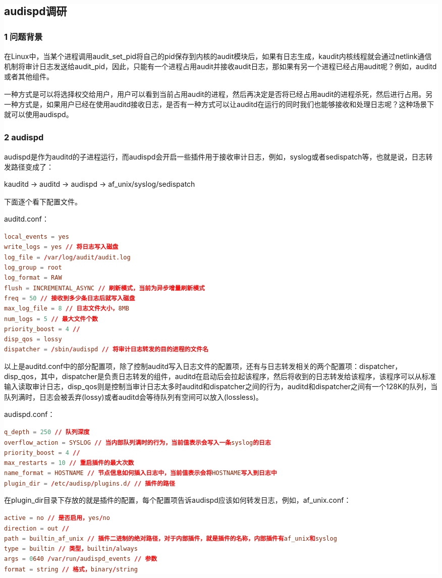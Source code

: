 ## audispd调研

### 1 问题背景

在Linux中，当某个进程调用audit_set_pid将自己的pid保存到内核的audit模块后，如果有日志生成，kaudit内核线程就会通过netlink通信机制将审计日志发送给audit_pid，因此，只能有一个进程占用audit并接收audit日志，那如果有另一个进程已经占用audit呢？例如，auditd或者其他组件。

一种方式是可以将选择权交给用户，用户可以看到当前占用audit的进程，然后再决定是否将已经占用audit的进程杀死，然后进行占用。另一种方式是，如果用户已经在使用auditd接收日志，是否有一种方式可以让auditd在运行的同时我们也能够接收和处理日志呢？这种场景下就可以使用audispd。

### 2 audispd

audispd是作为auditd的子进程运行，而audispd会开启一些插件用于接收审计日志，例如，syslog或者sedispatch等，也就是说，日志转发路径变成了：

kauditd -> auditd -> audispd -> af_unix/syslog/sedispatch

下面逐个看下配置文件。

auditd.conf：

``` conf
local_events = yes
write_logs = yes // 将日志写入磁盘
log_file = /var/log/audit/audit.log
log_group = root
log_format = RAW
flush = INCREMENTAL_ASYNC // 刷新模式，当前为异步增量刷新模式
freq = 50 // 接收到多少条日志后就写入磁盘
max_log_file = 8 // 日志文件大小，8MB
num_logs = 5 // 最大文件个数
priority_boost = 4 //
disp_qos = lossy
dispatcher = /sbin/audispd // 将审计日志转发的目的进程的文件名
```

以上是auditd.conf中的部分配置项，除了控制auditd写入日志文件的配置项，还有与日志转发相关的两个配置项：dispatcher，disp_qos，其中，dispatcher是负责日志转发的组件，auditd在启动后会拉起该程序，然后将收到的日志转发给该程序，该程序可以从标准输入读取审计日志，disp_qos则是控制当审计日志太多时auditd和dispatcher之间的行为，auditd和dispatcher之间有一个128K的队列，当队列满时，日志会被丢弃(lossy)或者auditd会等待队列有空间可以放入(lossless)。

audispd.conf：

``` conf
q_depth = 250 // 队列深度
overflow_action = SYSLOG // 当内部队列满时的行为，当前值表示会写入一条syslog的日志
priority_boost = 4 //
max_restarts = 10 // 重启插件的最大次数
name_format = HOSTNAME // 节点信息如何插入日志中，当前值表示会将HOSTNAME写入到日志中
plugin_dir = /etc/audisp/plugins.d/ // 插件的路径
```

在plugin_dir目录下存放的就是插件的配置，每个配置项告诉audispd应该如何转发日志，例如，af_unix.conf：

``` conf
active = no // 是否启用，yes/no
direction = out //
path = builtin_af_unix // 插件二进制的绝对路径，对于内部插件，就是插件的名称，内部插件有af_unix和syslog
type = builtin // 类型，builtin/always
args = 0640 /var/run/audispd_events // 参数
format = string // 格式，binary/string
```
